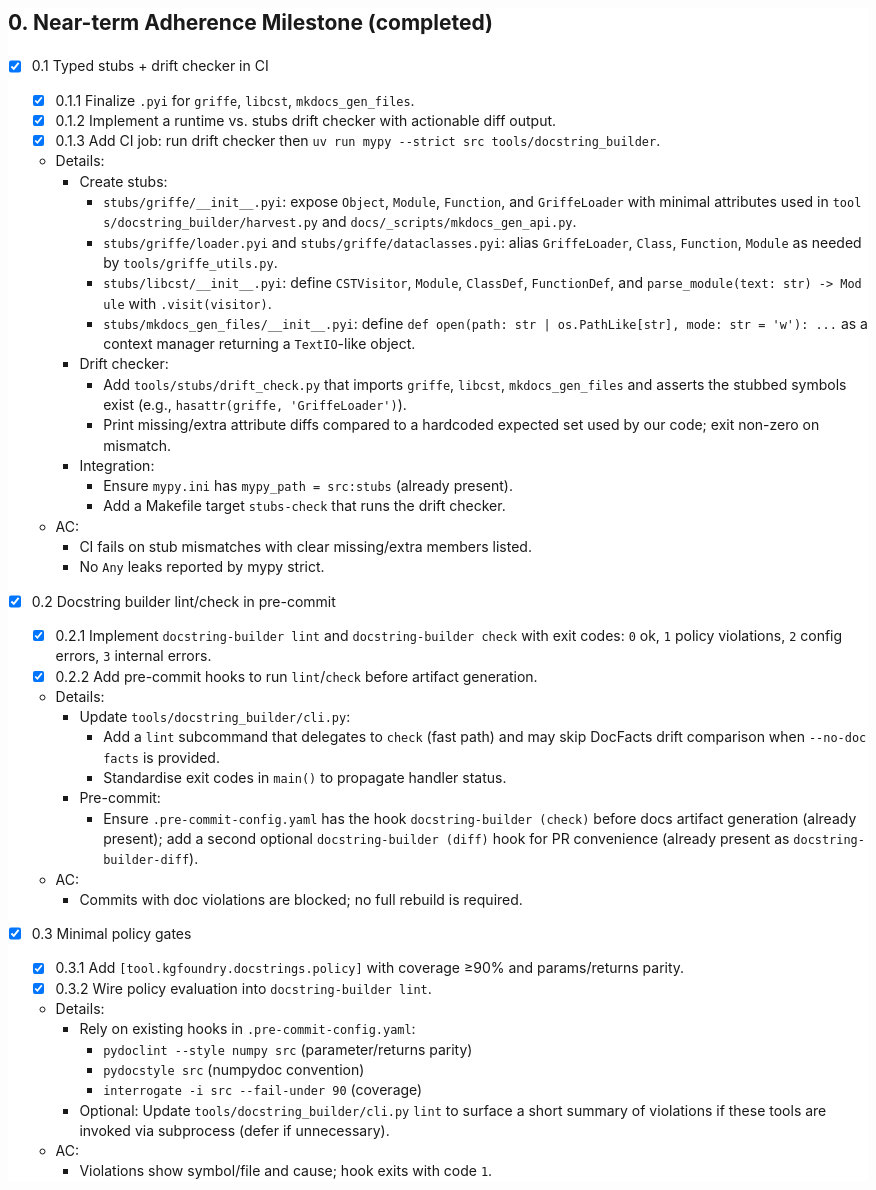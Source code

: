 ## 0. Near-term Adherence Milestone (completed)
- [x] 0.1 Typed stubs + drift checker in CI
    - [x] 0.1.1 Finalize `.pyi` for `griffe`, `libcst`, `mkdocs_gen_files`.
    - [x] 0.1.2 Implement a runtime vs. stubs drift checker with actionable diff output.
    - [x] 0.1.3 Add CI job: run drift checker then `uv run mypy --strict src tools/docstring_builder`.
    - Details:
        - Create stubs:
            - `stubs/griffe/__init__.pyi`: expose `Object`, `Module`, `Function`, and `GriffeLoader` with minimal attributes used in `tools/docstring_builder/harvest.py` and `docs/_scripts/mkdocs_gen_api.py`.
            - `stubs/griffe/loader.pyi` and `stubs/griffe/dataclasses.pyi`: alias `GriffeLoader`, `Class`, `Function`, `Module` as needed by `tools/griffe_utils.py`.
            - `stubs/libcst/__init__.pyi`: define `CSTVisitor`, `Module`, `ClassDef`, `FunctionDef`, and `parse_module(text: str) -> Module` with `.visit(visitor)`.
            - `stubs/mkdocs_gen_files/__init__.pyi`: define `def open(path: str | os.PathLike[str], mode: str = 'w'): ...` as a context manager returning a `TextIO`-like object.
        - Drift checker:
            - Add `tools/stubs/drift_check.py` that imports `griffe`, `libcst`, `mkdocs_gen_files` and asserts the stubbed symbols exist (e.g., `hasattr(griffe, 'GriffeLoader')`).
            - Print missing/extra attribute diffs compared to a hardcoded expected set used by our code; exit non-zero on mismatch.
        - Integration:
            - Ensure `mypy.ini` has `mypy_path = src:stubs` (already present).
            - Add a Makefile target `stubs-check` that runs the drift checker.
    - AC:
        - CI fails on stub mismatches with clear missing/extra members listed.
        - No `Any` leaks reported by mypy strict.

- [x] 0.2 Docstring builder lint/check in pre-commit
    - [x] 0.2.1 Implement `docstring-builder lint` and `docstring-builder check` with exit codes: `0` ok, `1` policy violations, `2` config errors, `3` internal errors.
    - [x] 0.2.2 Add pre-commit hooks to run `lint`/`check` before artifact generation.
    - Details:
        - Update `tools/docstring_builder/cli.py`:
            - Add a `lint` subcommand that delegates to `check` (fast path) and may skip DocFacts drift comparison when `--no-docfacts` is provided.
            - Standardise exit codes in `main()` to propagate handler status.
        - Pre-commit:
            - Ensure `.pre-commit-config.yaml` has the hook `docstring-builder (check)` before docs artifact generation (already present); add a second optional `docstring-builder (diff)` hook for PR convenience (already present as `docstring-builder-diff`).
    - AC:
        - Commits with doc violations are blocked; no full rebuild is required.

- [x] 0.3 Minimal policy gates
    - [x] 0.3.1 Add `[tool.kgfoundry.docstrings.policy]` with coverage ≥90% and params/returns parity.
    - [x] 0.3.2 Wire policy evaluation into `docstring-builder lint`.
    - Details:
        - Rely on existing hooks in `.pre-commit-config.yaml`:
            - `pydoclint --style numpy src` (parameter/returns parity)
            - `pydocstyle src` (numpydoc convention)
            - `interrogate -i src --fail-under 90` (coverage)
        - Optional: Update `tools/docstring_builder/cli.py` `lint` to surface a short summary of violations if these tools are invoked via subprocess (defer if unnecessary).
    - AC:
        - Violations show symbol/file and cause; hook exits with code `1`.
